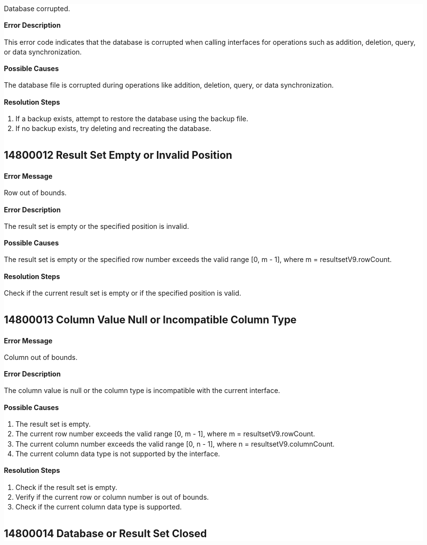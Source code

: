 Database corrupted.

**Error Description**

This error code indicates that the database is corrupted when calling interfaces for operations such as addition, deletion, query, or data synchronization.

**Possible Causes**

The database file is corrupted during operations like addition, deletion, query, or data synchronization.

**Resolution Steps**

1. If a backup exists, attempt to restore the database using the backup file.
2. If no backup exists, try deleting and recreating the database.

## 14800012 Result Set Empty or Invalid Position

**Error Message**

Row out of bounds.

**Error Description**

The result set is empty or the specified position is invalid.

**Possible Causes**

The result set is empty or the specified row number exceeds the valid range [0, m - 1], where m = resultsetV9.rowCount.

**Resolution Steps**

Check if the current result set is empty or if the specified position is valid.

## 14800013 Column Value Null or Incompatible Column Type

**Error Message**

Column out of bounds.

**Error Description**

The column value is null or the column type is incompatible with the current interface.

**Possible Causes**

1. The result set is empty.
2. The current row number exceeds the valid range [0, m - 1], where m = resultsetV9.rowCount.
3. The current column number exceeds the valid range [0, n - 1], where n = resultsetV9.columnCount.
4. The current column data type is not supported by the interface.

**Resolution Steps**

1. Check if the result set is empty.
2. Verify if the current row or column number is out of bounds.
3. Check if the current column data type is supported.

## 14800014 Database or Result Set Closed
